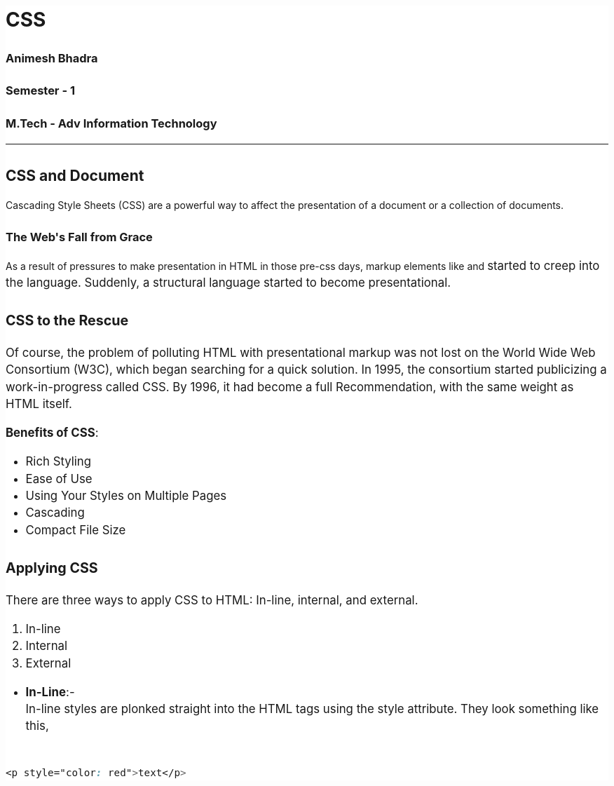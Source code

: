 # CSS #

### Animesh Bhadra ###
### Semester - 1 ###
### M.Tech - Adv Information Technology ###

---


## CSS and Document ##
Cascading Style Sheets (CSS) are a powerful way to affect the presentation of a document or a collection of documents.   


### The Web's Fall from Grace ###
As a result of  pressures to make presentation in HTML in those pre-css days, markup elements like <FONT> and <BIG> started to creep into the language. Suddenly, a structural language started to become presentational.


### CSS to the Rescue ###
Of course, the problem of polluting HTML with presentational markup was not lost on the World Wide Web Consortium (W3C), which began searching for a quick solution. In 1995, the consortium started publicizing a work-in-progress called CSS. By 1996, it had become a full Recommendation, with the same weight as HTML itself.  


**Benefits of CSS**: 

* Rich Styling
* Ease of Use
* Using Your Styles on Multiple Pages
* Cascading
* Compact File Size


### Applying CSS ###
There are three ways to apply CSS to HTML: In-line, internal, and external.   

1. In-line
2. Internal
3. External


* **In-Line**:-   
In-line styles are plonked straight into the HTML tags using the style attribute. They look something like this,  

````css

<p style="color: red">text</p>

````
